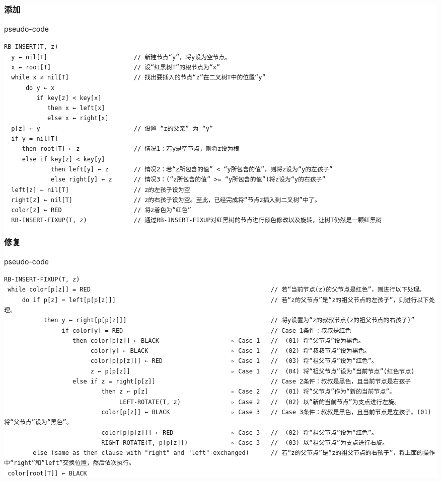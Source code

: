 ### 添加

pseudo-code
```
RB-INSERT(T, z)  
  y ← nil[T]                        // 新建节点“y”，将y设为空节点。
  x ← root[T]                       // 设“红黑树T”的根节点为“x”
  while x ≠ nil[T]                  // 找出要插入的节点“z”在二叉树T中的位置“y”
      do y ← x                      
         if key[z] < key[x]  
            then x ← left[x]  
            else x ← right[x]  
  p[z] ← y                          // 设置 “z的父亲” 为 “y”
  if y = nil[T]                     
     then root[T] ← z               // 情况1：若y是空节点，则将z设为根
     else if key[z] < key[y]        
             then left[y] ← z       // 情况2：若“z所包含的值” < “y所包含的值”，则将z设为“y的左孩子”
             else right[y] ← z      // 情况3：(“z所包含的值” >= “y所包含的值”)将z设为“y的右孩子” 
  left[z] ← nil[T]                  // z的左孩子设为空
  right[z] ← nil[T]                 // z的右孩子设为空。至此，已经完成将“节点z插入到二叉树”中了。
  color[z] ← RED                    // 将z着色为“红色”
  RB-INSERT-FIXUP(T, z)             // 通过RB-INSERT-FIXUP对红黑树的节点进行颜色修改以及旋转，让树T仍然是一颗红黑树
```

### 修复
pseudo-code
```
RB-INSERT-FIXUP(T, z)
 while color[p[z]] = RED                                                  // 若“当前节点(z)的父节点是红色”，则进行以下处理。
     do if p[z] = left[p[p[z]]]                                           // 若“z的父节点”是“z的祖父节点的左孩子”，则进行以下处理。
           then y ← right[p[p[z]]]                                        // 将y设置为“z的叔叔节点(z的祖父节点的右孩子)”
                if color[y] = RED                                         // Case 1条件：叔叔是红色
                   then color[p[z]] ← BLACK                    ▹ Case 1   //  (01) 将“父节点”设为黑色。
                        color[y] ← BLACK                       ▹ Case 1   //  (02) 将“叔叔节点”设为黑色。
                        color[p[p[z]]] ← RED                   ▹ Case 1   //  (03) 将“祖父节点”设为“红色”。
                        z ← p[p[z]]                            ▹ Case 1   //  (04) 将“祖父节点”设为“当前节点”(红色节点)
                   else if z = right[p[z]]                                // Case 2条件：叔叔是黑色，且当前节点是右孩子
                           then z ← p[z]                       ▹ Case 2   //  (01) 将“父节点”作为“新的当前节点”。
                                LEFT-ROTATE(T, z)              ▹ Case 2   //  (02) 以“新的当前节点”为支点进行左旋。
                           color[p[z]] ← BLACK                 ▹ Case 3   // Case 3条件：叔叔是黑色，且当前节点是左孩子。(01) 将“父节点”设为“黑色”。
                           color[p[p[z]]] ← RED                ▹ Case 3   //  (02) 将“祖父节点”设为“红色”。
                           RIGHT-ROTATE(T, p[p[z]])            ▹ Case 3   //  (03) 以“祖父节点”为支点进行右旋。
        else (same as then clause with "right" and "left" exchanged)      // 若“z的父节点”是“z的祖父节点的右孩子”，将上面的操作中“right”和“left”交换位置，然后依次执行。
 color[root[T]] ← BLACK 
```